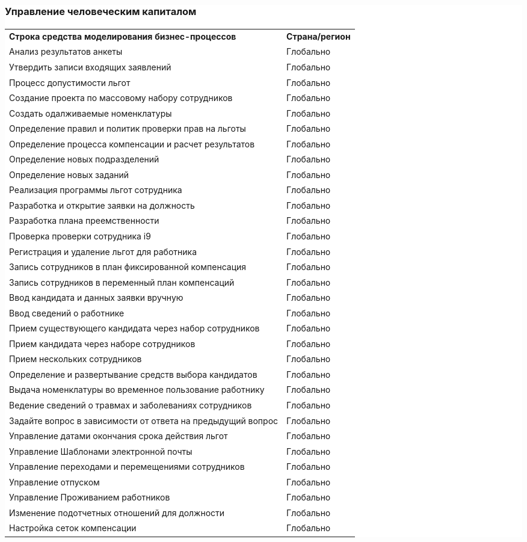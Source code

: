  

### <a name="human-capital-management"></a>Управление человеческим капиталом

|                                                                  |                    |
|------------------------------------------------------------------|--------------------|
| **Строка средства моделирования бизнес-процессов**                                                     | **Страна/регион** |
| Анализ результатов анкеты                                    | Глобально             |
| Утвердить записи входящих заявлений                                | Глобально             |
| Процесс допустимости льгот                                      | Глобально             |
| Создание проекта по массовому набору сотрудников                                       | Глобально             |
| Создать одалживаемые номенклатуры                                                | Глобально             |
| Определение правил и политик проверки прав на льготы                    | Глобально             |
| Определение процесса компенсации и расчет результатов                | Глобально             |
| Определение новых подразделений                                           | Глобально             |
| Определение новых заданий                                                  | Глобально             |
| Реализация программы льгот сотрудника                                | Глобально             |
| Разработка и открытие заявки на должность                                 | Глобально             |
| Разработка плана преемственности                                          | Глобально             |
| Проверка проверки сотрудника i9                          | Глобально             |
| Регистрация и удаление льгот для работника                          | Глобально             |
| Запись сотрудников в план фиксированной компенсация                    | Глобально             |
| Запись сотрудников в переменный план компенсаций                 | Глобально             |
| Ввод кандидата и данных заявки вручную                    | Глобально             |
| Ввод сведений о работнике                                         | Глобально             |
| Прием существующего кандидата через набор сотрудников                    | Глобально             |
| Прием кандидата через наборе сотрудников                                | Глобально             |
| Прием нескольких сотрудников                                          | Глобально             |
| Определение и развертывание средств выбора кандидатов                    | Глобально             |
| Выдача номенклатуры во временное пользование работнику                                            | Глобально             |
| Ведение сведений о травмах и заболеваниях сотрудников                 | Глобально             |
| Задайте вопрос в зависимости от ответа на предыдущий вопрос | Глобально             |
| Управление датами окончания срока действия льгот                                  | Глобально             |
| Управление Шаблонами электронной почты                                           | Глобально             |
| Управление переходами и перемещениями сотрудников                        | Глобально             |
| Управление отпуском                                          | Глобально             |
| Управление Проживанием работников                                     | Глобально             |
| Изменение подотчетных отношений для должности                    | Глобально             |
| Настройка сеток компенсации                                        | Глобально             |